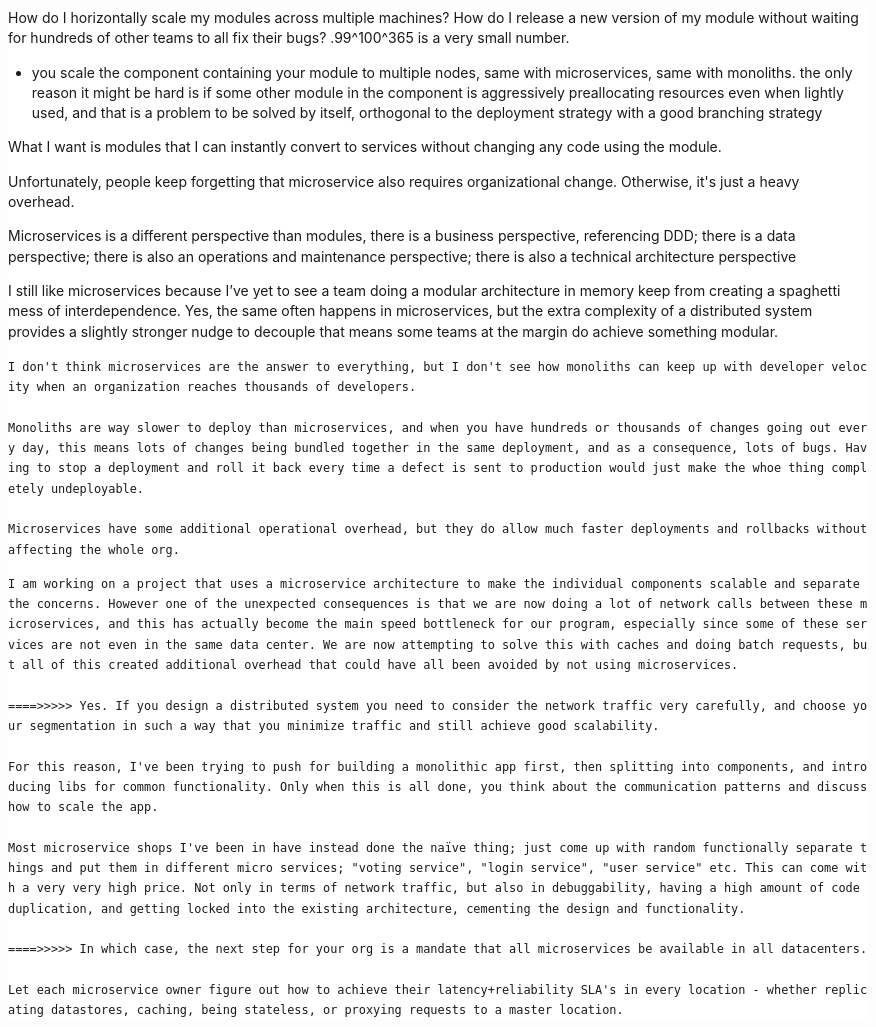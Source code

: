 How do I horizontally scale my modules across multiple machines? How do I release a new version of my module without waiting for hundreds of other teams to all fix their bugs? .99^100^365 is a very small number.

- you scale the component containing your module to multiple nodes, same with microservices, same with monoliths. the only reason it might be hard is if some other module in the component is aggressively preallocating resources even when lightly used, and that is a problem to be solved by itself, orthogonal to the deployment strategy with a good branching strategy

What I want is modules that I can instantly convert to services without changing any code using the module.

Unfortunately, people keep forgetting that microservice also requires organizational change. Otherwise, it's just a heavy overhead.

Microservices is a different perspective than modules, there is a business perspective, referencing DDD; there is a data perspective; there is also an operations and maintenance perspective; there is also a technical architecture perspective

I still like microservices because I’ve yet to see a team doing a modular architecture in memory keep from creating a spaghetti mess of interdependence. Yes, the same often happens in microservices, but the extra complexity of a distributed system provides a slightly stronger nudge to decouple that means some teams at the margin do achieve something modular.

```output
I don't think microservices are the answer to everything, but I don't see how monoliths can keep up with developer velocity when an organization reaches thousands of developers.

Monoliths are way slower to deploy than microservices, and when you have hundreds or thousands of changes going out every day, this means lots of changes being bundled together in the same deployment, and as a consequence, lots of bugs. Having to stop a deployment and roll it back every time a defect is sent to production would just make the whoe thing completely undeployable.

Microservices have some additional operational overhead, but they do allow much faster deployments and rollbacks without affecting the whole org.
```

```output
I am working on a project that uses a microservice architecture to make the individual components scalable and separate the concerns. However one of the unexpected consequences is that we are now doing a lot of network calls between these microservices, and this has actually become the main speed bottleneck for our program, especially since some of these services are not even in the same data center. We are now attempting to solve this with caches and doing batch requests, but all of this created additional overhead that could have all been avoided by not using microservices.

====>>>>> Yes. If you design a distributed system you need to consider the network traffic very carefully, and choose your segmentation in such a way that you minimize traffic and still achieve good scalability.

For this reason, I've been trying to push for building a monolithic app first, then splitting into components, and introducing libs for common functionality. Only when this is all done, you think about the communication patterns and discuss how to scale the app.

Most microservice shops I've been in have instead done the naïve thing; just come up with random functionally separate things and put them in different micro services; "voting service", "login service", "user service" etc. This can come with a very very high price. Not only in terms of network traffic, but also in debuggability, having a high amount of code duplication, and getting locked into the existing architecture, cementing the design and functionality.

====>>>>> In which case, the next step for your org is a mandate that all microservices be available in all datacenters.

Let each microservice owner figure out how to achieve their latency+reliability SLA's in every location - whether replicating datastores, caching, being stateless, or proxying requests to a master location.

```